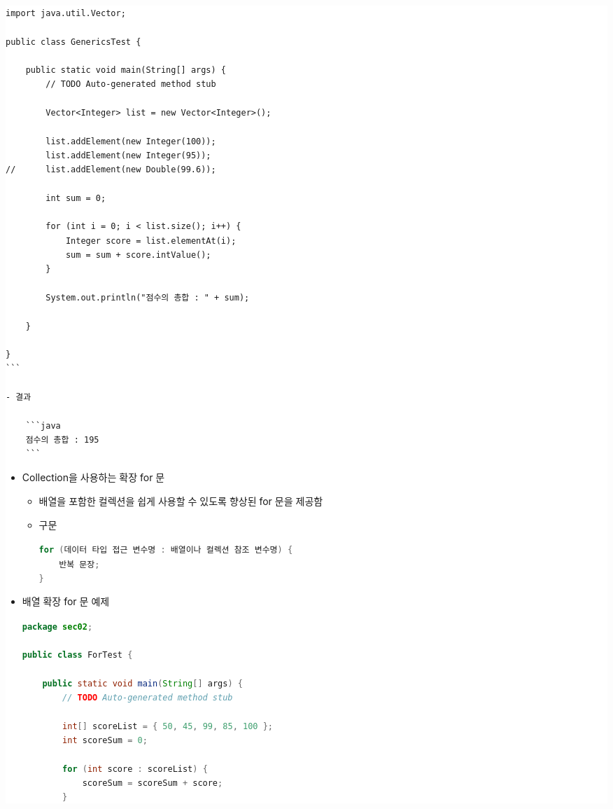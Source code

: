     import java.util.Vector;
    
    public class GenericsTest {
    
    	public static void main(String[] args) {
    		// TODO Auto-generated method stub
    
    		Vector<Integer> list = new Vector<Integer>();
    
    		list.addElement(new Integer(100));
    		list.addElement(new Integer(95));
    //		list.addElement(new Double(99.6));
    
    		int sum = 0;
    
    		for (int i = 0; i < list.size(); i++) {
    			Integer score = list.elementAt(i);
    			sum = sum + score.intValue();
    		}
    
    		System.out.println("점수의 총합 : " + sum);
    
    	}
    
    }
    ```
    
    - 결과
      
        ```java
        점수의 총합 : 195
        ```
    
- Collection을 사용하는 확장 for 문
    - 배열을 포함한 컬렉션을 쉽게 사용할 수 있도록 향상된 for 문을 제공함
    - 구문
      
        ```java
        for (데이터 타입 접근 변수명 : 배열이나 컬렉션 참조 변수명) {
        	반복 문장;
        }
        ```
    
- 배열 확장 for 문 예제
  
    ```java
    package sec02;
    
    public class ForTest {
    
    	public static void main(String[] args) {
    		// TODO Auto-generated method stub
    
    		int[] scoreList = { 50, 45, 99, 85, 100 };
    		int scoreSum = 0;
    
    		for (int score : scoreList) {
    			scoreSum = scoreSum + score;
    		}
    